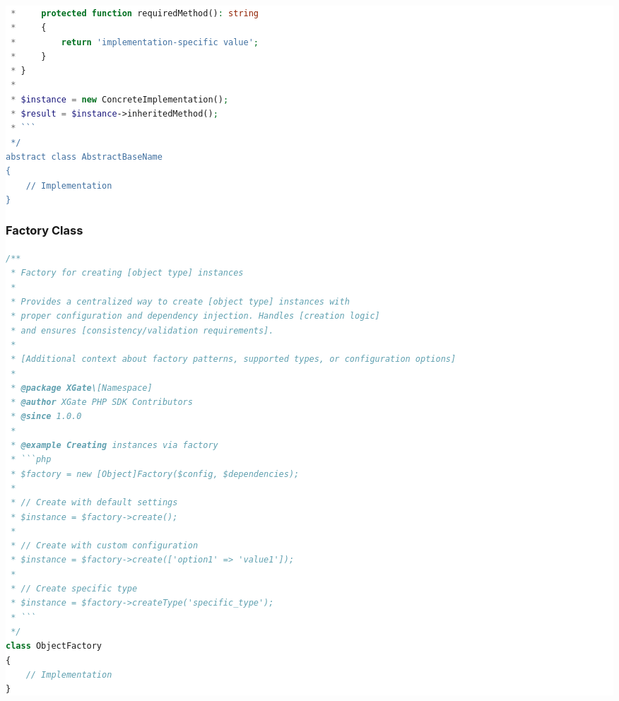 ```php
 *     protected function requiredMethod(): string
 *     {
 *         return 'implementation-specific value';
 *     }
 * }
 * 
 * $instance = new ConcreteImplementation();
 * $result = $instance->inheritedMethod();
 * ```
 */
abstract class AbstractBaseName
{
    // Implementation
}
```

### Factory Class

```php
/**
 * Factory for creating [object type] instances
 *
 * Provides a centralized way to create [object type] instances with
 * proper configuration and dependency injection. Handles [creation logic]
 * and ensures [consistency/validation requirements].
 *
 * [Additional context about factory patterns, supported types, or configuration options]
 *
 * @package XGate\[Namespace]
 * @author XGate PHP SDK Contributors
 * @since 1.0.0
 *
 * @example Creating instances via factory
 * ```php
 * $factory = new [Object]Factory($config, $dependencies);
 * 
 * // Create with default settings
 * $instance = $factory->create();
 * 
 * // Create with custom configuration
 * $instance = $factory->create(['option1' => 'value1']);
 * 
 * // Create specific type
 * $instance = $factory->createType('specific_type');
 * ```
 */
class ObjectFactory
{
    // Implementation
}
```
